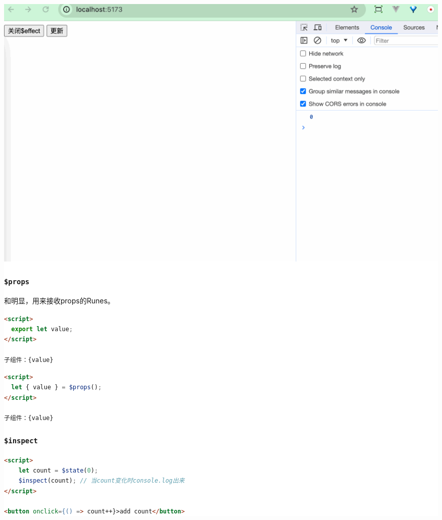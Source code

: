 ![](test1.gif)

### `$props`
和明显，用来接收props的Runes。
```html
<script>
  export let value;
</script>

子组件：{value}
```

```html
<script>
  let { value } = $props();
</script>

子组件：{value}
```

### `$inspect`
```html
<script>
    let count = $state(0);
    $inspect(count); // 当count变化时console.log出来
</script>

<button onclick={() => count++}>add count</button>
```